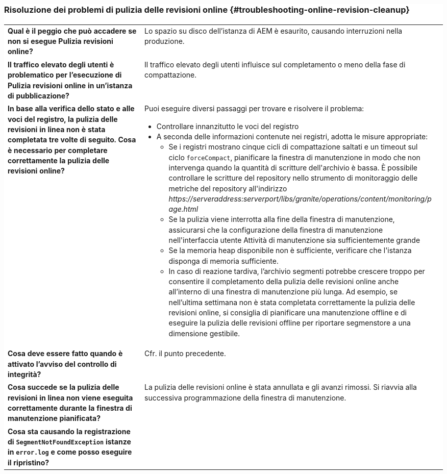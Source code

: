 ### Risoluzione dei problemi di pulizia delle revisioni online {#troubleshooting-online-revision-cleanup}

<table style="table-layout:auto">
 <tbody>
  <tr>
   <td><strong>Qual è il peggio che può accadere se non si esegue Pulizia revisioni online?</strong></td>
   <td>Lo spazio su disco dell’istanza di AEM è esaurito, causando interruzioni nella produzione.</td>
   <td> </td>
  </tr>
  <tr>
   <td><strong>Il traffico elevato degli utenti è problematico per l’esecuzione di Pulizia revisioni online in un’istanza di pubblicazione?</strong></td>
   <td>Il traffico elevato degli utenti influisce sul completamento o meno della fase di compattazione.<br /> </td>
   <td> </td>
  </tr>
  <tr>
   <td><strong>In base alla verifica dello stato e alle voci del registro, la pulizia delle revisioni in linea non è stata completata tre volte di seguito. Cosa è necessario per completare correttamente la pulizia delle revisioni online?</strong></td>
   <td>Puoi eseguire diversi passaggi per trovare e risolvere il problema:<br />
    <ul>
     <li>Controllare innanzitutto le voci del registro<br /> </li>
     <li>A seconda delle informazioni contenute nei registri, adotta le misure appropriate:
      <ul>
       <li>Se i registri mostrano cinque cicli di compattazione saltati e un timeout sul ciclo <code>forceCompact</code>, pianificare la finestra di manutenzione in modo che non intervenga quando la quantità di scritture dell'archivio è bassa. È possibile controllare le scritture del repository nello strumento di monitoraggio delle metriche del repository all'indirizzo <em>https://serveraddress:serverport/libs/granite/operations/content/monitoring/page.html</em></li>
       <li>Se la pulizia viene interrotta alla fine della finestra di manutenzione, assicurarsi che la configurazione della finestra di manutenzione nell'interfaccia utente Attività di manutenzione sia sufficientemente grande</li>
       <li>Se la memoria heap disponibile non è sufficiente, verificare che l'istanza disponga di memoria sufficiente.</li>
       <li>In caso di reazione tardiva, l’archivio segmenti potrebbe crescere troppo per consentire il completamento della pulizia delle revisioni online anche all’interno di una finestra di manutenzione più lunga. Ad esempio, se nell’ultima settimana non è stata completata correttamente la pulizia delle revisioni online, si consiglia di pianificare una manutenzione offline e di eseguire la pulizia delle revisioni offline per riportare segmenstore a una dimensione gestibile.</li>
      </ul> </li>
    </ul> </td>
   <td> </td>
  </tr>
  <tr>
   <td><strong>Cosa deve essere fatto quando è attivato l’avviso del controllo di integrità?</strong></td>
   <td>Cfr. il punto precedente.</td>
   <td> </td>
  </tr>
  <tr>
   <td><strong>Cosa succede se la pulizia delle revisioni in linea non viene eseguita correttamente durante la finestra di manutenzione pianificata?</strong></td>
   <td>La pulizia delle revisioni online è stata annullata e gli avanzi rimossi. Si riavvia alla successiva programmazione della finestra di manutenzione.</td>
   <td> </td>
  </tr>
  <tr>
   <td><strong>Cosa sta causando la registrazione di <code>SegmentNotFoundException</code> istanze in <code>error.log</code> e come posso eseguire il ripristino?</strong></td>